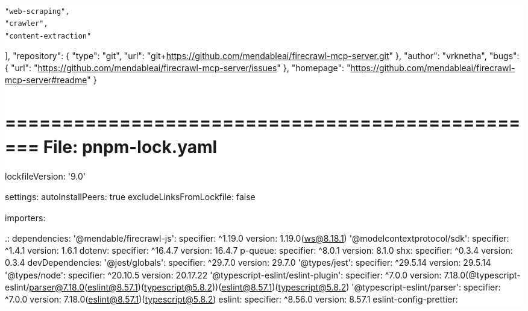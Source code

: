     "web-scraping",
    "crawler",
    "content-extraction"
  ],
  "repository": {
    "type": "git",
    "url": "git+https://github.com/mendableai/firecrawl-mcp-server.git"
  },
  "author": "vrknetha",
  "bugs": {
    "url": "https://github.com/mendableai/firecrawl-mcp-server/issues"
  },
  "homepage": "https://github.com/mendableai/firecrawl-mcp-server#readme"
}



================================================
File: pnpm-lock.yaml
================================================
lockfileVersion: '9.0'

settings:
  autoInstallPeers: true
  excludeLinksFromLockfile: false

importers:

  .:
    dependencies:
      '@mendable/firecrawl-js':
        specifier: ^1.19.0
        version: 1.19.0(ws@8.18.1)
      '@modelcontextprotocol/sdk':
        specifier: ^1.4.1
        version: 1.6.1
      dotenv:
        specifier: ^16.4.7
        version: 16.4.7
      p-queue:
        specifier: ^8.0.1
        version: 8.1.0
      shx:
        specifier: ^0.3.4
        version: 0.3.4
    devDependencies:
      '@jest/globals':
        specifier: ^29.7.0
        version: 29.7.0
      '@types/jest':
        specifier: ^29.5.14
        version: 29.5.14
      '@types/node':
        specifier: ^20.10.5
        version: 20.17.22
      '@typescript-eslint/eslint-plugin':
        specifier: ^7.0.0
        version: 7.18.0(@typescript-eslint/parser@7.18.0(eslint@8.57.1)(typescript@5.8.2))(eslint@8.57.1)(typescript@5.8.2)
      '@typescript-eslint/parser':
        specifier: ^7.0.0
        version: 7.18.0(eslint@8.57.1)(typescript@5.8.2)
      eslint:
        specifier: ^8.56.0
        version: 8.57.1
      eslint-config-prettier: